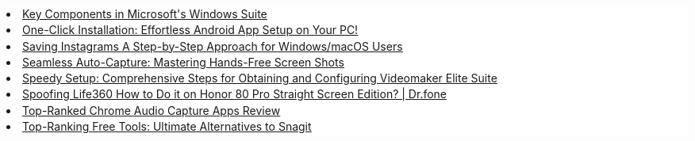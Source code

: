 <li><a href="https://fox-zaraz.techidaily.com/key-components-in-microsofts-windows-suite/"><u>Key Components in Microsoft's Windows Suite</u></a></li>
<li><a href="https://fox-zaraz.techidaily.com/one-click-installation-effortless-android-app-setup-on-your-pc/"><u>One-Click Installation: Effortless Android App Setup on Your PC!</u></a></li>
<li><a href="https://instagram-video-files.techidaily.com/saving-instagrams-a-step-by-step-approach-for-windowsmacos-users/"><u>Saving Instagrams A Step-by-Step Approach for Windows/macOS Users</u></a></li>
<li><a href="https://fox-zaraz.techidaily.com/seamless-auto-capture-mastering-hands-free-screen-shots/"><u>Seamless Auto-Capture: Mastering Hands-Free Screen Shots</u></a></li>
<li><a href="https://fox-zaraz.techidaily.com/speedy-setup-comprehensive-steps-for-obtaining-and-configuring-videomaker-elite-suite/"><u>Speedy Setup: Comprehensive Steps for Obtaining and Configuring Videomaker Elite Suite</u></a></li>
<li><a href="https://fake-location.techidaily.com/spoofing-life360-how-to-do-it-on-honor-80-pro-straight-screen-edition-drfone-by-drfone-virtual-android/"><u>Spoofing Life360 How to Do it on Honor 80 Pro Straight Screen Edition? | Dr.fone</u></a></li>
<li><a href="https://fox-zaraz.techidaily.com/top-ranked-chrome-audio-capture-apps-review/"><u>Top-Ranked Chrome Audio Capture Apps Review</u></a></li>
<li><a href="https://fox-zaraz.techidaily.com/top-ranking-free-tools-ultimate-alternatives-to-snagit/"><u>Top-Ranking Free Tools: Ultimate Alternatives to Snagit</u></a></li>
</ul></div>

